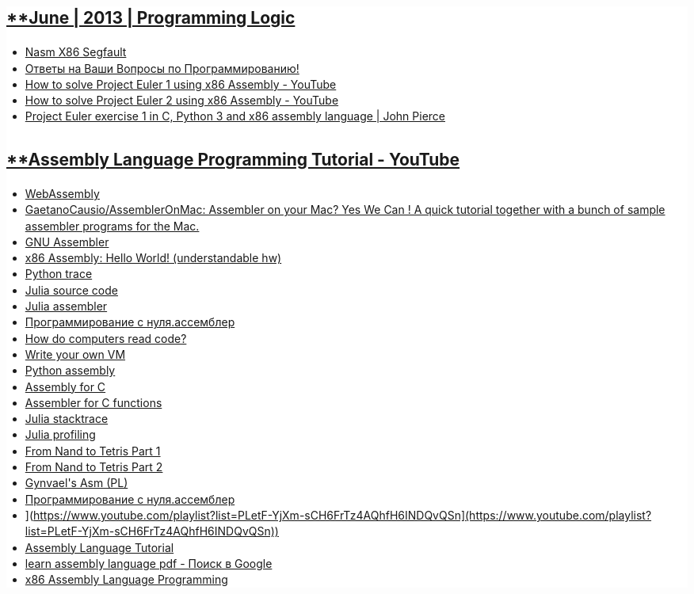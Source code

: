 
## [**June | 2013 | Programming Logic](https://www.programminglogic.com/2013/06/)
* [Nasm X86 Segfault](https://progi.pro/nasm-x86-segfault-8899673)
* [Ответы на Ваши Вопросы по Программированию!](https://progi.pro/)
* [How to solve Project Euler 1 using x86 Assembly - YouTube](https://www.youtube.com/watch?v=Q6fV-ZaNw0M)
* [How to solve Project Euler 2 using x86 Assembly - YouTube](https://www.youtube.com/watch?v=AU-rgZF7d-Q)
* [Project Euler exercise 1 in C, Python 3 and x86 assembly language | John Pierce](http://www.arti-sec.com/article/project-euler-exercise-1-c-python-3-and-x86-assembly-language)


## [**Assembly Language Programming Tutorial - YouTube](https://www.youtube.com/watch?v=zEuvNYe7WG0)
* [WebAssembly](https://webassembly.org/)
* [GaetanoCausio/AssemblerOnMac: Assembler on your Mac? Yes We Can ! A quick tutorial together with a bunch of sample assembler programs for the Mac.](https://github.com/GaetanoCausio/AssemblerOnMac)
* [GNU Assembler](https://cs.lmu.edu/~ray/notes/gasexamples/)
* [x86 Assembly: Hello World! (understandable hw)](https://youtu.be/HgEGAaYdABA)
* [Python trace](https://docs.python.org/3/library/trace.html)
* [Julia source code](https://discourse.julialang.org/t/source-code-of-a-function/4499)
* [Julia assembler](https://discourse.julialang.org/t/understanding-generated-assembly-for-simple-loop/9698)
* [Программирование с нуля.ассемблер](https://www.youtube.com/playlist?list=PLP6-uXxKE5Nuvajs8J9NeuoaPRGZwUlaG)
* [How do computers read code?](https://youtu.be/QXjU9qTsYCc)
* [Write your own VM](https://www.reddit.com/r/programming/comments/i9ijd0/write_your_own_virtual_machine/)
* [Python assembly](https://stackoverflow.com/questions/10660266/python-program-into-a-standard-assembly)
* [Assembly for C](https://stackoverflow.com/questions/16241771/how-can-i-view-assembly-code-produced-for-c-functions)
* [Assembler for C functions](https://stackoverflow.com/questions/16241771/how-can-i-view-assembly-code-produced-for-c-functions)
* [Julia stacktrace](https://docs.julialang.org/en/v1/manual/stacktraces/index.html)
* [Julia profiling](https://opensourc.es/blog/constraint-solver-1/)
* [From Nand to Tetris Part 1](https://www.youtube.com/playlist?list=PLrDd_kMiAuNmSb-CKWQqq9oBFN_KNMTaI)
* [From Nand to Tetris Part 2](https://www.youtube.com/playlist?list=PLrDd_kMiAuNmllp9vuPqCuttC1XL9VyVh)
* [Gynvael's Asm (PL)](https://www.youtube.com/playlist?list=PL7CA8FE35B665D4DD)
* [Программирование с нуля.ассемблер](https://youtube.com/playlist?list=PLP6-uXxKE5Nuvajs8J9NeuoaPRGZwUlaG)
* [](https://www.youtube.com/playlist?list=PLetF-YjXm-sCH6FrTz4AQhfH6INDQvQSn)](https://www.youtube.com/playlist?list=PLetF-YjXm-sCH6FrTz4AQhfH6INDQvQSn](https://www.youtube.com/playlist?list=PLetF-YjXm-sCH6FrTz4AQhfH6INDQvQSn))
* [Assembly Language Tutorial](http://www.pravaraengg.org.in/Download/MA/assembly_tutorial.pdf)
* [learn assembly language pdf - Поиск в Google](https://www.google.com/search?q=learn+assembly+language+pdf&rlz=1C1GCEA_enUS820&oq=learn+assembly+language+pdf&aqs=chrome..69i57j0l5.5111j0j4&sourceid=chrome&ie=UTF-8)
* [x86 Assembly Language Programming](https://cs.lmu.edu/~ray/notes/x86assembly/)
